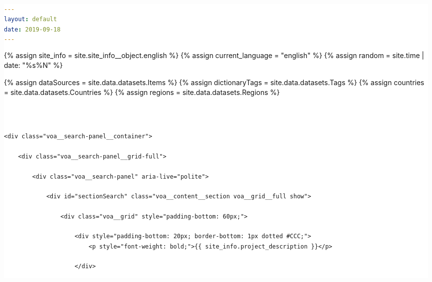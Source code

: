 ```yaml
---
layout: default
date: 2019-09-18
---
```

{% assign site_info = site.site_info__object.english %}
{% assign current_language = "english" %}
{% assign random = site.time | date: "%s%N" %}


{% assign dataSources = site.data.datasets.Items %}
{% assign dictionaryTags = site.data.datasets.Tags %}
{% assign countries = site.data.datasets.Countries %}
{% assign regions = site.data.datasets.Regions %}




<script type="text/javascript">
{% assign tagDictionaryTemp = '{' %}
{% for tag in dictionaryTags %}
	{% assign tagCondensed = tag.tag | downcase | replace: " ", "" %}
	{% assign tagDictionaryTemp = tagDictionaryTemp | append: '"' | append: tagCondensed | append: '": '%}
	{% assign tagDictionaryTemp = tagDictionaryTemp | append: '"' | append: tag.tag | append: '"'%}
	{% unless forloop.last %}{% assign tagDictionaryTemp = tagDictionaryTemp | append: ', ' %}{% endunless %}
{% endfor %}
{% assign tagDictionaryTemp = tagDictionaryTemp | append: '}' %}

// Creating a dictionary to help map simplified names to display names e.g. "socialmedia" to "social media"
var topicsDictionary = {{tagDictionaryTemp}};

</script>





<section class="voa__section black" style="overflow-x: hidden; padding-top: 40px;">

<div class="voa__grid__full" style="position: relative; ">



	<div class="voa__search-panel__container">

		<div class="voa__search-panel__grid-full">

			<div class="voa__search-panel" aria-live="polite">

				<div id="sectionSearch" class="voa__content__section voa__grid__full show">

					<div class="voa__grid" style="padding-bottom: 60px;">

						<div style="padding-bottom: 20px; border-bottom: 1px dotted #CCC;">							
							<p style="font-weight: bold;">{{ site_info.project_description }}</p>

						</div>
